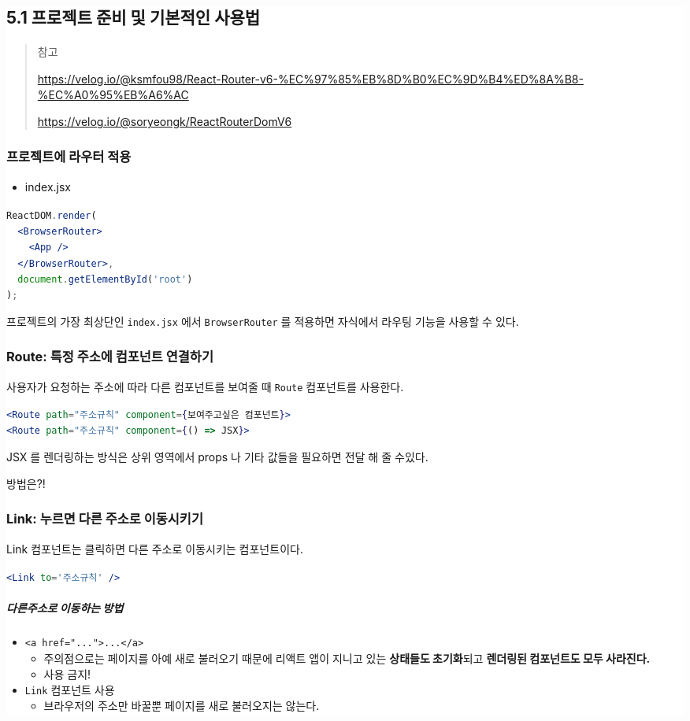 ## 5.1 프로젝트 준비 및 기본적인 사용법

> 참고
>
> https://velog.io/@ksmfou98/React-Router-v6-%EC%97%85%EB%8D%B0%EC%9D%B4%ED%8A%B8-%EC%A0%95%EB%A6%AC
>
> https://velog.io/@soryeongk/ReactRouterDomV6



### 프로젝트에 라우터 적용

- index.jsx

```jsx
ReactDOM.render(
  <BrowserRouter>
    <App />
  </BrowserRouter>,
  document.getElementById('root')
);
```

프로젝트의 가장 최상단인 `index.jsx` 에서 `BrowserRouter` 를 적용하면 자식에서 라우팅 기능을 사용할 수 있다.



### Route: 특정 주소에 컴포넌트 연결하기

사용자가 요청하는 주소에 따라 다른 컴포넌트를 보여줄 때 `Route` 컴포넌트를 사용한다.

```jsx
<Route path="주소규칙" component={보여주고싶은 컴포넌트}>
<Route path="주소규칙" component={() => JSX}>
```

JSX 를 렌더링하는 방식은 상위 영역에서 props 나 기타 값들을 필요하면 전달 해 줄 수있다.

방법은?!





### Link: 누르면 다른 주소로 이동시키기

Link 컴포넌트는 클릭하면 다른 주소로 이동시키는 컴포넌트이다.

```jsx
<Link to='주소규칙' />
```



##### 다른주소로 이동하는 방법

- `<a href="...">...</a>`
  - 주의점으로는 페이지를 아예 새로 불러오기 때문에 리액트 앱이 지니고 있는 **상태들도 초기화**되고 **렌더링된 컴포넌트도 모두 사라진다.**
  - 사용 금지!
- `Link` 컴포넌트 사용
  - 브라우저의 주소만 바꿀뿐 페이지를 새로 불러오지는 않는다.
